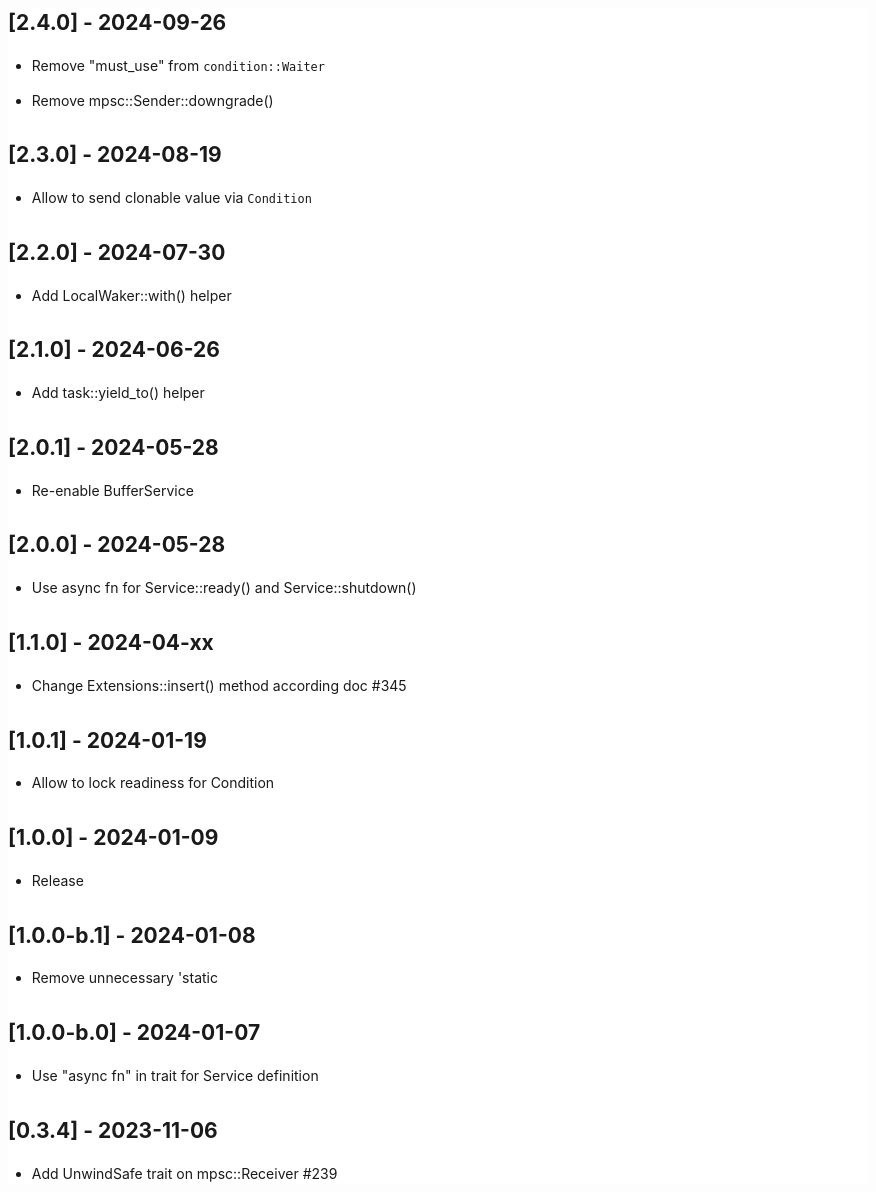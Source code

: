 ## [2.4.0] - 2024-09-26

* Remove "must_use" from `condition::Waiter`

* Remove mpsc::Sender::downgrade()

## [2.3.0] - 2024-08-19

* Allow to send clonable value via `Condition`

## [2.2.0] - 2024-07-30

* Add LocalWaker::with() helper

## [2.1.0] - 2024-06-26

* Add task::yield_to() helper

## [2.0.1] - 2024-05-28

* Re-enable BufferService

## [2.0.0] - 2024-05-28

* Use async fn for Service::ready() and Service::shutdown()

## [1.1.0] - 2024-04-xx

* Change Extensions::insert() method according doc #345

## [1.0.1] - 2024-01-19

* Allow to lock readiness for Condition

## [1.0.0] - 2024-01-09

* Release

## [1.0.0-b.1] - 2024-01-08

* Remove unnecessary 'static

## [1.0.0-b.0] - 2024-01-07

* Use "async fn" in trait for Service definition

## [0.3.4] - 2023-11-06

* Add UnwindSafe trait on mpsc::Receiver<T> #239
